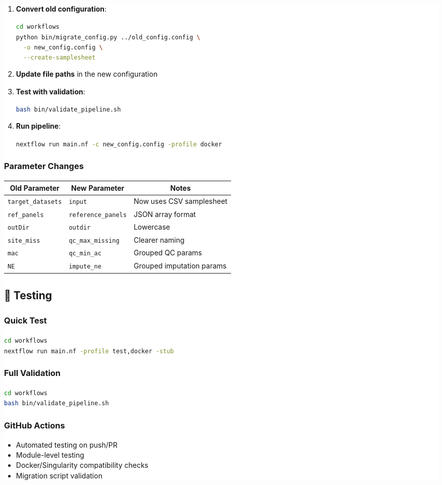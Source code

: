 1. **Convert old configuration**:
   ```bash
   cd workflows
   python bin/migrate_config.py ../old_config.config \
     -o new_config.config \
     --create-samplesheet
   ```

2. **Update file paths** in the new configuration

3. **Test with validation**:
   ```bash
   bash bin/validate_pipeline.sh
   ```

4. **Run pipeline**:
   ```bash
   nextflow run main.nf -c new_config.config -profile docker
   ```

### Parameter Changes

| Old Parameter | New Parameter | Notes |
|--------------|---------------|--------|
| `target_datasets` | `input` | Now uses CSV samplesheet |
| `ref_panels` | `reference_panels` | JSON array format |
| `outDir` | `outdir` | Lowercase |
| `site_miss` | `qc_max_missing` | Clearer naming |
| `mac` | `qc_min_ac` | Grouped QC params |
| `NE` | `impute_ne` | Grouped imputation params |

## 🧪 Testing

### Quick Test
```bash
cd workflows
nextflow run main.nf -profile test,docker -stub
```

### Full Validation
```bash
cd workflows
bash bin/validate_pipeline.sh
```

### GitHub Actions
- Automated testing on push/PR
- Module-level testing
- Docker/Singularity compatibility checks
- Migration script validation
